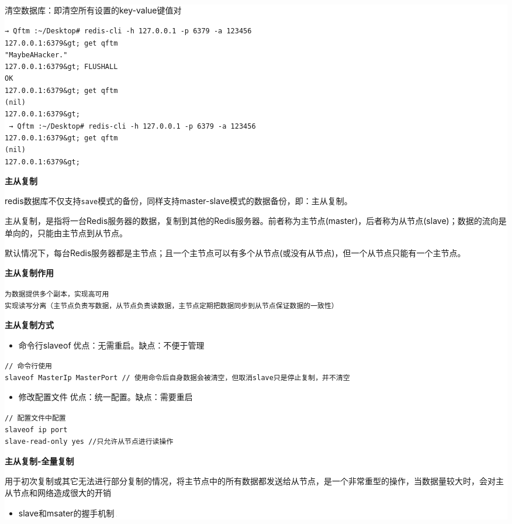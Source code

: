 清空数据库：即清空所有设置的key-value键值对

```
→ Qftm :~/Desktop# redis-cli -h 127.0.0.1 -p 6379 -a 123456
127.0.0.1:6379&gt; get qftm
"MaybeAHacker."
127.0.0.1:6379&gt; FLUSHALL
OK
127.0.0.1:6379&gt; get qftm
(nil)
127.0.0.1:6379&gt; 
 → Qftm :~/Desktop# redis-cli -h 127.0.0.1 -p 6379 -a 123456
127.0.0.1:6379&gt; get qftm
(nil)
127.0.0.1:6379&gt;
```

<a class="reference-link" name="%E4%B8%BB%E4%BB%8E%E5%A4%8D%E5%88%B6"></a>**主从复制**

redis数据库不仅支持`save`模式的备份，同样支持master-slave模式的数据备份，即：主从复制。

主从复制，是指将一台Redis服务器的数据，复制到其他的Redis服务器。前者称为主节点(master)，后者称为从节点(slave)；数据的流向是单向的，只能由主节点到从节点。

默认情况下，每台Redis服务器都是主节点；且一个主节点可以有多个从节点(或没有从节点)，但一个从节点只能有一个主节点。

<a class="reference-link" name="%E4%B8%BB%E4%BB%8E%E5%A4%8D%E5%88%B6%E4%BD%9C%E7%94%A8"></a>**主从复制作用**

```
为数据提供多个副本，实现高可用
实现读写分离（主节点负责写数据，从节点负责读数据，主节点定期把数据同步到从节点保证数据的一致性）
```

<a class="reference-link" name="%E4%B8%BB%E4%BB%8E%E5%A4%8D%E5%88%B6%E6%96%B9%E5%BC%8F"></a>**主从复制方式**
- 命令行slaveof
优点：无需重启。缺点：不便于管理

```
// 命令行使用
slaveof MasterIp MasterPort // 使用命令后自身数据会被清空，但取消slave只是停止复制，并不清空
```
- 修改配置文件
优点：统一配置。缺点：需要重启

```
// 配置文件中配置
slaveof ip port
slave-read-only yes //只允许从节点进行读操作
```

<a class="reference-link" name="%E4%B8%BB%E4%BB%8E%E5%A4%8D%E5%88%B6-%E5%85%A8%E9%87%8F%E5%A4%8D%E5%88%B6"></a>**主从复制-全量复制**

用于初次复制或其它无法进行部分复制的情况，将主节点中的所有数据都发送给从节点，是一个非常重型的操作，当数据量较大时，会对主从节点和网络造成很大的开销
- slave和msater的握手机制
[![](data:image/png;base64,iVBORw0KGgoAAAANSUhEUgAAAAEAAAABCAYAAAAfFcSJAAAAAXNSR0IArs4c6QAAAARnQU1BAACxjwv8YQUAAAAJcEhZcwAADsQAAA7EAZUrDhsAAAANSURBVBhXYzh8+PB/AAffA0nNPuCLAAAAAElFTkSuQmCC)](https://p5.ssl.qhimg.com/t01386262f845eb5175.jpg)
